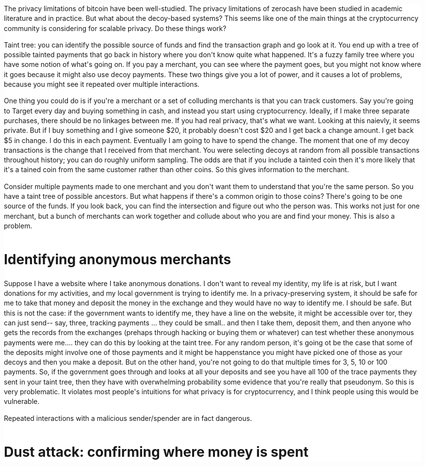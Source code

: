 The privacy limitations of bitcoin have been well-studied. The privacy limitations of zerocash have been studied in academic literature and in practice. But what about the decoy-based systems? This seems like one of the main things at the cryptocurrency community is considering for scalable privacy. Do these things work?

Taint tree: you can identify the possible source of funds and find the transaction graph and go look at it. You end up with a tree of possible tainted payments that go back in history where you don't know quite what happened. It's a fuzzy family tree where you have some notion of what's going on. If you pay a merchant, you can see where the payment goes, but you might not know where it goes because it might also use decoy payments. These two things give you a lot of power, and it causes a lot of problems, because you might see it repeated over multiple interactions.

One thing you could do is if you're a merchant or a set of colluding merchants is that you can track customers. Say you're going to Target every day and buying something in cash, and instead you start using cryptocurrency. Ideally, if I make three separate purchases, there should be no linkages between me. If you had real privacy, that's what we want. Looking at this naievly, it seems private. But if I buy something and I give someone $20, it probably doesn't cost $20 and I get back a change amount. I get back $5 in change. I do this in each payment. Eventually I am going to have to spend the change. The moment that one of my decoy transactions is the change that I received from that merchant. You were selecting decoys at random from all possible transactions throughout history; you can do roughly uniform sampling. The odds are that if you include a tainted coin then it's more likely that it's a tained coin from the same customer rather than other coins. So this gives information to the merchant.

Consider multiple payments made to one merchant and you don't want them to understand that you're the same person. So you have a taint tree of possible ancestors. But what happens if there's a common origin to those coins? There's going to be one source of the funds. If you look back, you can find the intersection and figure out who the person was. This works not just for one merchant, but a bunch of merchants can work together and collude about who you are and find your money. This is also a problem.

# Identifying anonymous merchants

Suppose I have a website where I take anonymous donations. I don't want to reveal my identity, my life is at risk, but I want donations for my activities, and my local government is trying to identify me. In a privacy-preserving system, it should be safe for me to take that money and deposit the money in the exchange and they would have no way to identify me. I should be safe. But this is not the case: if the government wants to identify me, they have a line on the website, it might be accessible over tor, they can just send-- say, three, tracking payments ... they could be small.. and then I take them, deposit them, and then anyone who gets the records from the exchanges (prehaps through hacking or buying them or whatever) can test whether these anonymous payments were me.... they can do this by looking at the taint tree. For any random person, it's going ot be the case that some of the deposits might involve one of those payments and it might be happenstance you might have picked one of those as your decoys and then you make a deposit. But on the other hand, you're not going to do that multiple times for 3, 5, 10 or 100 payments. So, if the government goes through and looks at all your deposits and see you have all 100 of the trace payments they sent in your taint tree, then they have with overwhelming probability some evidence that you're really that pseudonym. So this is very problematic. It violates most people's intuitions for what privacy is for cryptocurrency, and I think people using this would be vulnerable.

Repeated interactions with a malicious sender/spender are in fact dangerous.

# Dust attack: confirming where money is spent
